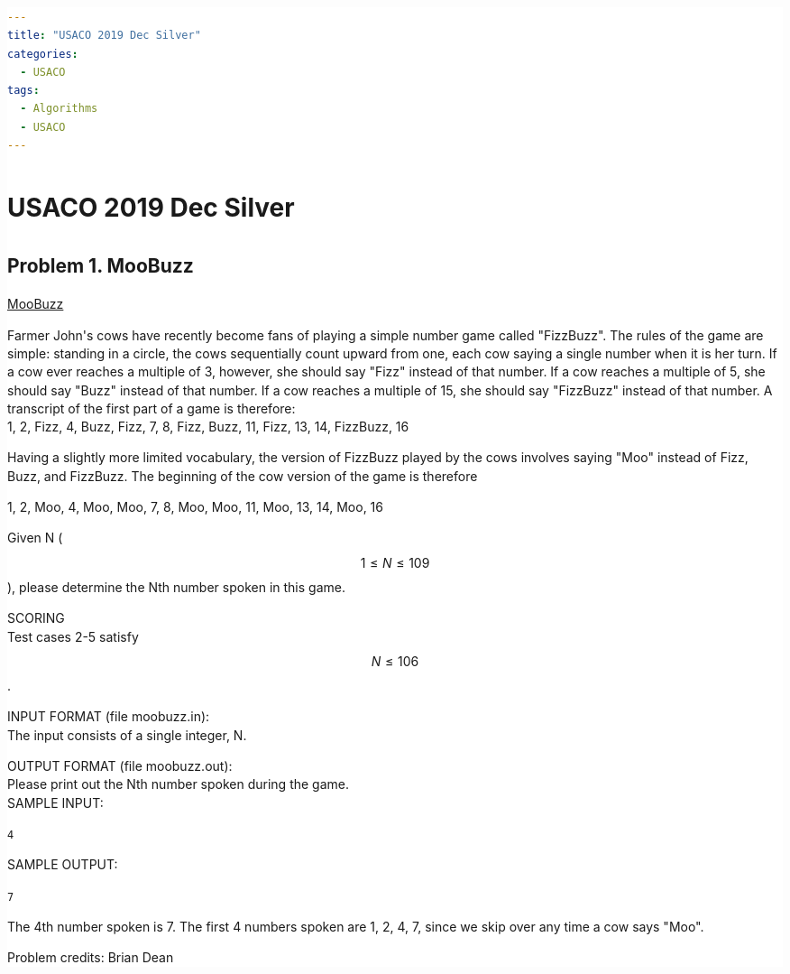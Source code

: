 ```yaml
---
title: "USACO 2019 Dec Silver"
categories:
  - USACO
tags:
  - Algorithms
  - USACO
---
```


# USACO 2019 Dec Silver

## Problem 1. MooBuzz

[MooBuzz](http://usaco.org/index.php?page=viewproblem2&cpid=966)

Farmer John's cows have recently become fans of playing a simple number game called "FizzBuzz". The rules of the game are simple: standing in a circle, the cows sequentially count upward from one, each cow saying a single number when it is her turn. If a cow ever reaches a multiple of 3, however, she should say "Fizz" instead of that number. If a cow reaches a multiple of 5, she should say "Buzz" instead of that number. If a cow reaches a multiple of 15, she should say "FizzBuzz" instead of that number. A transcript of the first part of a game is therefore:  
1, 2, Fizz, 4, Buzz, Fizz, 7, 8, Fizz, Buzz, 11, Fizz, 13, 14, FizzBuzz, 16  

Having a slightly more limited vocabulary, the version of FizzBuzz played by the cows involves saying "Moo" instead of Fizz, Buzz, and FizzBuzz. The beginning of the cow version of the game is therefore  

1, 2, Moo, 4, Moo, Moo, 7, 8, Moo, Moo, 11, Moo, 13, 14, Moo, 16  

Given N ($$1\le N\le 109$$), please determine the Nth number spoken in this game.  

SCORING  
Test cases 2-5 satisfy $$N\le106$$.  

INPUT FORMAT (file moobuzz.in):  
The input consists of a single integer, N.  

OUTPUT FORMAT (file moobuzz.out):  
Please print out the Nth number spoken during the game.  
SAMPLE INPUT:  
```
4
```
SAMPLE OUTPUT:  
```
7
```
The 4th number spoken is 7. The first 4 numbers spoken are 1, 2, 4, 7, since we skip over any time a cow says "Moo".  

Problem credits: Brian Dean  
